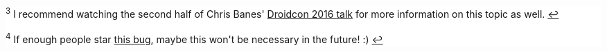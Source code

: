 <sup id="footnote3">3</sup> I recommend watching the second half of Chris Banes' <a href="https://www.youtube.com/watch?v=-bhjI_qLPdE">Droidcon 2016 talk</a> for more information on this topic as well. <a href="#ref3" title="Jump to footnote 3.">&#8617;</a>

<sup id="footnote4">4</sup> If enough people star <a href="https://issuetracker.google.com/issues/69819421">this bug</a>, maybe this won't be necessary in the future! :) <a href="#ref4" title="Jump to footnote 4.">&#8617;</a>

[shapeshifter-github]: https://github.com/alexjlockwood/ShapeShifter
[avocado-github]: https://github.com/alexjlockwood/avocado
[adp-nested-scrolling-github]: https://github.com/alexjlockwood/adp-nested-scrolling
[adp-nested-scrolling-play-store]: https://play.google.com/store/apps/details?id=alexjlockwood.nestedscrolling
[material-spec-scrolling-techniques]: https://material.io/guidelines/patterns/scrolling-techniques.html#scrolling-techniques-app-bar-scrollable-regions
[cheesesquare-github]: https://github.com/chrisbanes/cheesesquare
[carry-on-scrolling-blog-post]: https://chris.banes.me/2017/06/09/carry-on-scrolling/
[nestedscrollview2]: https://github.com/alexjlockwood/adp-nested-scrolling/blob/master/app/src/main/java/alexjlockwood/nestedscrolling/NestedScrollView2.java
[recyclerview#startnestedscroll]: https://github.com/aosp-mirror/platform_frameworks_support/blob/034bc505154bbb42c588e2fc06f46596e3a44a1b/v7/recyclerview/src/main/java/android/support/v7/widget/RecyclerView.java#L2158
[recyclerview#dispatchnestedprescroll]: https://github.com/aosp-mirror/platform_frameworks_support/blob/034bc505154bbb42c588e2fc06f46596e3a44a1b/v7/recyclerview/src/main/java/android/support/v7/widget/RecyclerView.java#L4849
[recyclerview#dispatchnestedscroll]: https://github.com/aosp-mirror/platform_frameworks_support/blob/034bc505154bbb42c588e2fc06f46596e3a44a1b/v7/recyclerview/src/main/java/android/support/v7/widget/RecyclerView.java#L4893
[recyclerview#stopnestedscroll]: https://github.com/aosp-mirror/platform_frameworks_support/blob/034bc505154bbb42c588e2fc06f46596e3a44a1b/v7/recyclerview/src/main/java/android/support/v7/widget/RecyclerView.java#L4938
[carry-on-scrolling-blog-post]: https://chris.banes.me/2017/06/09/carry-on-scrolling/
[nestedscrollingchild]: https://developer.android.com/reference/android/support/v4/view/NestedScrollingChild.html
[nestedscrollingparent]: https://developer.android.com/reference/android/support/v4/view/NestedScrollingParent.html
